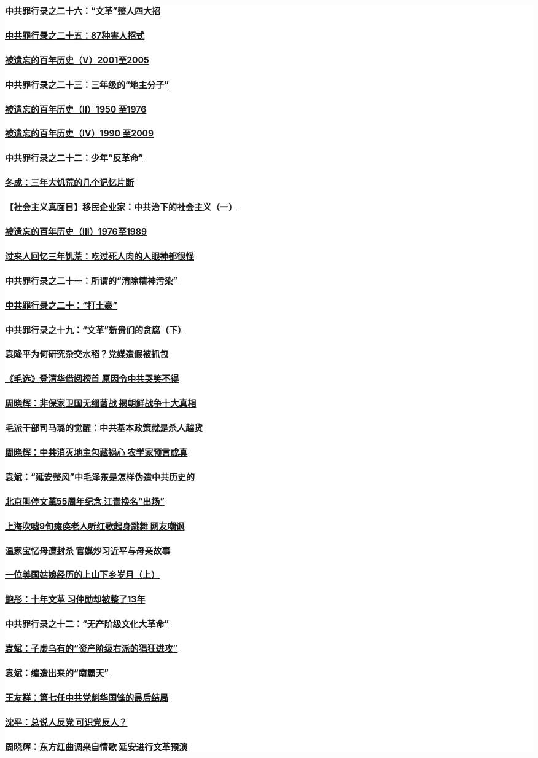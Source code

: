 #### [中共罪行录之二十六：“文革”整人四大招](../pages/prog1699/a103142602.md)
#### [中共罪行录之二十五：87种害人招式](../pages/prog1699/a103142048.md)
#### [被遗忘的百年历史（V）2001至2005](../pages/prog1699/a103140028.md)
#### [中共罪行录之二十三：三年级的“地主分子”](../pages/prog1699/a103138836.md)
#### [被遗忘的百年历史（II）1950 至1976](../pages/prog1699/a103135667.md)
#### [被遗忘的百年历史（IV）1990 至2009](../pages/prog1699/a103135518.md)
#### [中共罪行录之二十二：少年“反革命”](../pages/prog1699/a103135198.md)
#### [冬成：三年大饥荒的几个记忆片断](../pages/prog1699/a103133624.md)
#### [【社会主义真面目】移民企业家：中共治下的社会主义（一）](../pages/prog1699/a103133441.md)
#### [被遗忘的百年历史（III）1976至1989](../pages/prog1699/a103133234.md)
#### [过来人回忆三年饥荒：吃过死人肉的人眼神都很怪](../pages/prog1699/a103132818.md)
#### [中共罪行录之二十一：所谓的“清除精神污染”  ](../pages/prog1699/a103131981.md)
#### [中共罪行录之二十：“打土豪”](../pages/prog1699/a103129207.md)
#### [中共罪行录之十九：“文革”新贵们的贪腐（下）](../pages/prog1699/a103128460.md)
#### [袁隆平为何研究杂交水稻？党媒造假被抓包](../pages/prog1699/a103127179.md)
#### [《毛选》登清华借阅榜首 原因令中共哭笑不得](../pages/prog1699/a103124577.md)
#### [周晓辉：非保家卫国无细菌战 揭朝鲜战争十大真相](../pages/prog1699/a103123448.md)
#### [毛派干部司马璐的觉醒：中共基本政策就是杀人越货](../pages/prog1699/a103123339.md)
#### [周晓辉：中共消灭地主包藏祸心 农学家预言成真](../pages/prog1699/a103122514.md)
#### [袁斌：“延安整风”中毛泽东是怎样伪造中共历史的](../pages/prog1699/a103122478.md)
#### [北京叫停文革55周年纪念 江青换名“出场”](../pages/prog1699/a103121369.md)
#### [上海吹嘘9旬瘫痪老人听红歌起身跳舞 网友嘲讽](../pages/prog1699/a103120633.md)
#### [温家宝忆母遭封杀 官媒炒习近平与母亲故事](../pages/prog1699/a103114598.md)
#### [一位美国姑娘经历的上山下乡岁月（上）](../pages/prog1699/a103113852.md)
#### [鲍彤：十年文革 习仲勋却被整了13年](../pages/prog1699/a103112477.md)
#### [中共罪行录之十二：“无产阶级文化大革命”](../pages/prog1699/a103112353.md)
#### [袁斌：子虚乌有的“资产阶级右派的猖狂进攻”](../pages/prog1699/a103111368.md)
#### [袁斌：编造出来的“南霸天”](../pages/prog1699/a103109737.md)
#### [王友群：第七任中共党魁华国锋的最后结局](../pages/prog1699/a103109326.md)
#### [沈平：总说人反党 可识党反人？](../pages/prog1699/a103108170.md)
#### [周晓辉：东方红曲调来自情歌 延安进行文革预演](../pages/prog1699/a103107985.md)